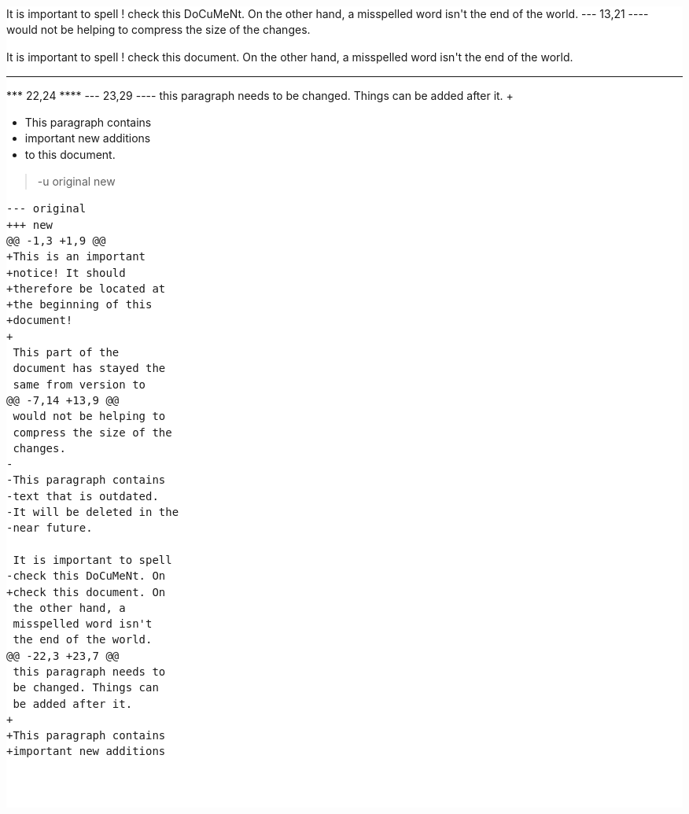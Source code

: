   It is important to spell
! check this DoCuMeNt. On
  the other hand, a
  misspelled word isn't
  the end of the world.
--- 13,21 ----
  would not be helping to
  compress the size of the
  changes.
  
  It is important to spell
! check this document. On
  the other hand, a
  misspelled word isn't
  the end of the world.
***************
*** 22,24 ****
--- 23,29 ----
  this paragraph needs to
  be changed. Things can
  be added after it.
+ 
+ This paragraph contains
+ important new additions
+ to this document.
</pre>

> -u original new

<pre>
--- original
+++ new
@@ -1,3 +1,9 @@
+This is an important
+notice! It should
+therefore be located at
+the beginning of this
+document!
+
 This part of the
 document has stayed the
 same from version to
@@ -7,14 +13,9 @@
 would not be helping to
 compress the size of the
 changes.
-
-This paragraph contains
-text that is outdated.
-It will be deleted in the
-near future.
 
 It is important to spell
-check this DoCuMeNt. On
+check this document. On
 the other hand, a
 misspelled word isn't
 the end of the world.
@@ -22,3 +23,7 @@
 this paragraph needs to
 be changed. Things can
 be added after it.
+
+This paragraph contains
+important new additions